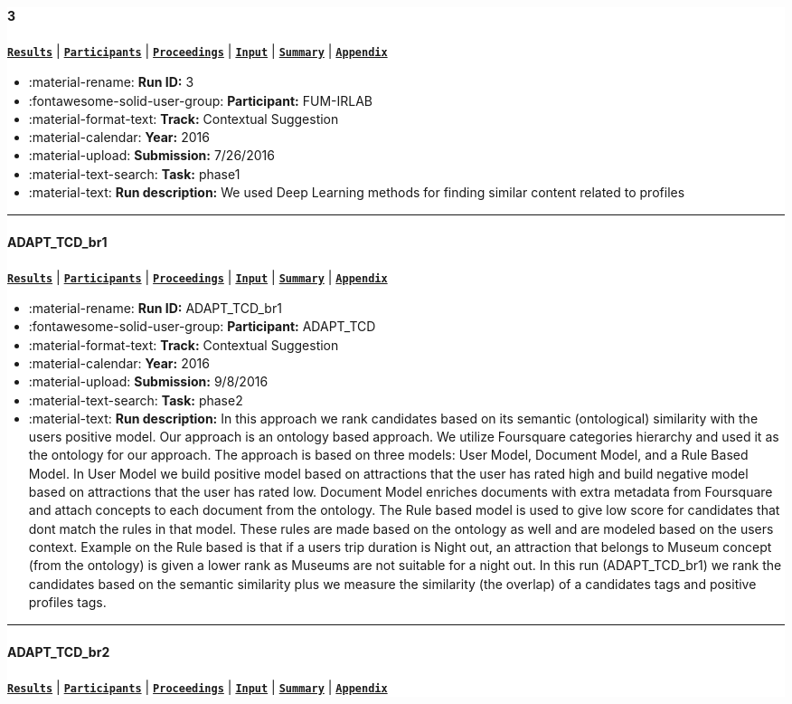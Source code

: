 #### 3 
[**`Results`**](./results.md#3) | [**`Participants`**](./participants.md#fum-irlab) | [**`Proceedings`**](./proceedings.md#a-context-based-recommender-system-through-collaborative-filtering-and-word-embedding-techniques) | [**`Input`**](https://trec.nist.gov/results/trec25/context/input.3.gz) | [**`Summary`**](https://trec.nist.gov/results/trec25/context/summary.trec_eval.3) | [**`Appendix`**](https://trec.nist.gov/pubs/trec25/appendices/context/3.pdf) 

- :material-rename: **Run ID:** 3 
- :fontawesome-solid-user-group: **Participant:** FUM-IRLAB 
- :material-format-text: **Track:** Contextual Suggestion 
- :material-calendar: **Year:** 2016 
- :material-upload: **Submission:** 7/26/2016 
- :material-text-search: **Task:** phase1 
- :material-text: **Run description:** We used Deep Learning methods for finding similar content related to profiles 

---
#### ADAPT_TCD_br1 
[**`Results`**](./results.md#adapt_tcd_br1) | [**`Participants`**](./participants.md#adapt_tcd) | [**`Proceedings`**](./proceedings.md#adapt-tcd-an-ontology-based-context-aware-approach-for-contextual-suggestion) | [**`Input`**](https://trec.nist.gov/results/trec25/context/input.ADAPT_TCD_br1.gz) | [**`Summary`**](https://trec.nist.gov/results/trec25/context/summary.trec_eval.ADAPT_TCD_br1) | [**`Appendix`**](https://trec.nist.gov/pubs/trec25/appendices/context/ADAPT_TCD_br1.pdf) 

- :material-rename: **Run ID:** ADAPT_TCD_br1 
- :fontawesome-solid-user-group: **Participant:** ADAPT_TCD 
- :material-format-text: **Track:** Contextual Suggestion 
- :material-calendar: **Year:** 2016 
- :material-upload: **Submission:** 9/8/2016 
- :material-text-search: **Task:** phase2 
- :material-text: **Run description:** In this approach we rank candidates based on its semantic (ontological) similarity with the users positive model. Our approach is an ontology based approach. We utilize Foursquare categories hierarchy and used it as the ontology for our approach. The approach is based on three models: User Model, Document Model, and a Rule Based Model. In User Model we build positive model based on attractions that the user has rated high and build negative model based on attractions that the user has rated low. Document Model enriches documents with extra metadata from Foursquare and attach concepts to each document from the ontology. The Rule based model is used to give low score for candidates that dont match the rules in that model. These rules are made based on the ontology as well and are modeled based on the users context. Example on the Rule based is that if a users trip duration is Night out, an attraction that belongs to Museum concept (from the ontology) is given a lower rank as Museums are not suitable for a night out. In this run (ADAPT_TCD_br1) we rank the candidates based on the semantic similarity plus we measure the similarity (the overlap) of a candidates tags and positive profiles tags. 

---
#### ADAPT_TCD_br2 
[**`Results`**](./results.md#adapt_tcd_br2) | [**`Participants`**](./participants.md#adapt_tcd) | [**`Proceedings`**](./proceedings.md#adapt-tcd-an-ontology-based-context-aware-approach-for-contextual-suggestion) | [**`Input`**](https://trec.nist.gov/results/trec25/context/input.ADAPT_TCD_br2.gz) | [**`Summary`**](https://trec.nist.gov/results/trec25/context/summary.trec_eval.ADAPT_TCD_br2) | [**`Appendix`**](https://trec.nist.gov/pubs/trec25/appendices/context/ADAPT_TCD_br2.pdf) 
